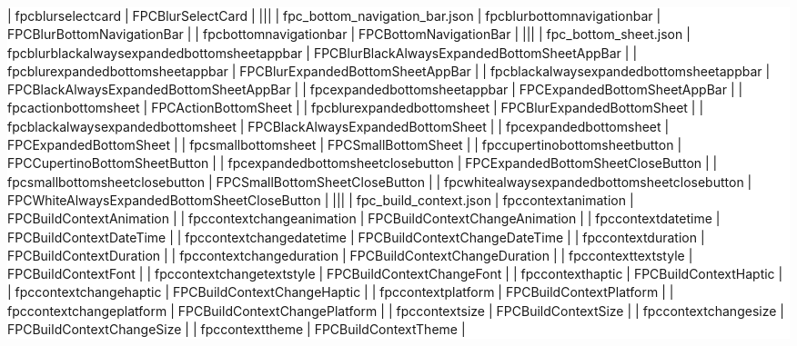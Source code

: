 | fpcblurselectcard | FPCBlurSelectCard |
|||
| fpc_bottom_navigation_bar.json
| fpcblurbottomnavigationbar | FPCBlurBottomNavigationBar |
| fpcbottomnavigationbar | FPCBottomNavigationBar |
|||
| fpc_bottom_sheet.json
| fpcblurblackalwaysexpandedbottomsheetappbar | FPCBlurBlackAlwaysExpandedBottomSheetAppBar |
| fpcblurexpandedbottomsheetappbar | FPCBlurExpandedBottomSheetAppBar |
| fpcblackalwaysexpandedbottomsheetappbar | FPCBlackAlwaysExpandedBottomSheetAppBar |
| fpcexpandedbottomsheetappbar | FPCExpandedBottomSheetAppBar |
| fpcactionbottomsheet | FPCActionBottomSheet<T> |
| fpcblurexpandedbottomsheet | FPCBlurExpandedBottomSheet<T> |
| fpcblackalwaysexpandedbottomsheet | FPCBlackAlwaysExpandedBottomSheet<T> |
| fpcexpandedbottomsheet | FPCExpandedBottomSheet<T> |
| fpcsmallbottomsheet | FPCSmallBottomSheet<T> |
| fpccupertinobottomsheetbutton | FPCCupertinoBottomSheetButton |
| fpcexpandedbottomsheetclosebutton | FPCExpandedBottomSheetCloseButton |
| fpcsmallbottomsheetclosebutton | FPCSmallBottomSheetCloseButton |
| fpcwhitealwaysexpandedbottomsheetclosebutton | FPCWhiteAlwaysExpandedBottomSheetCloseButton |
|||
| fpc_build_context.json
| fpccontextanimation | FPCBuildContextAnimation |
| fpccontextchangeanimation | FPCBuildContextChangeAnimation |
| fpccontextdatetime | FPCBuildContextDateTime |
| fpccontextchangedatetime | FPCBuildContextChangeDateTime |
| fpccontextduration | FPCBuildContextDuration |
| fpccontextchangeduration | FPCBuildContextChangeDuration |
| fpccontexttextstyle | FPCBuildContextFont |
| fpccontextchangetextstyle | FPCBuildContextChangeFont |
| fpccontexthaptic | FPCBuildContextHaptic |
| fpccontextchangehaptic | FPCBuildContextChangeHaptic |
| fpccontextplatform | FPCBuildContextPlatform |
| fpccontextchangeplatform | FPCBuildContextChangePlatform |
| fpccontextsize | FPCBuildContextSize |
| fpccontextchangesize | FPCBuildContextChangeSize |
| fpccontexttheme | FPCBuildContextTheme |